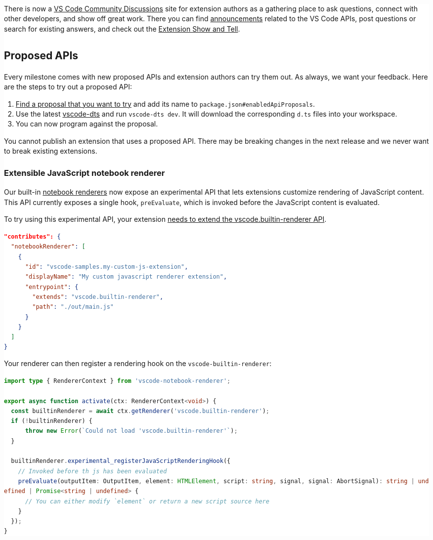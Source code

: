 There is now a [VS Code Community Discussions](https://github.com/microsoft/vscode-discussions/discussions) site for extension authors as a gathering place to ask questions, connect with other developers, and show off great work. There you can find [announcements](https://github.com/microsoft/vscode-discussions/discussions/categories/announcements) related to the VS Code APIs, post questions or search for existing answers, and check out the [Extension Show and Tell](https://github.com/microsoft/vscode-discussions/discussions/categories/extension-show-and-tell).

## Proposed APIs

Every milestone comes with new proposed APIs and extension authors can try them out. As always, we want your feedback. Here are the steps to try out a proposed API:

1. [Find a proposal that you want to try](https://github.com/microsoft/vscode/tree/main/src/vscode-dts) and add its name to `package.json#enabledApiProposals`.
1. Use the latest [vscode-dts](https://www.npmjs.com/package/vscode-dts) and run `vscode-dts dev`. It will download the corresponding `d.ts` files into your workspace.
1. You can now program against the proposal.

You cannot publish an extension that uses a proposed API. There may be breaking changes in the next release and we never want to break existing extensions.

### Extensible JavaScript notebook renderer

Our built-in [notebook renderers](https://code.visualstudio.com/api/extension-guides/notebook#notebook-renderer) now expose an experimental API that lets extensions customize rendering of JavaScript content. This API currently exposes a single hook, `preEvaluate`, which is invoked before the JavaScript content is evaluated.

To try using this experimental API, your extension [needs to extend the vscode.builtin-renderer API](https://github.com/microsoft/vscode-extension-samples/tree/main/notebook-extend-markdown-renderer-sample).

```json
"contributes": {
  "notebookRenderer": [
    {
      "id": "vscode-samples.my-custom-js-extension",
      "displayName": "My custom javascript renderer extension",
      "entrypoint": {
        "extends": "vscode.builtin-renderer",
        "path": "./out/main.js"
      }
    }
  ]
}
```

Your renderer can then register a rendering hook on the `vscode-builtin-renderer`:

```ts
import type { RendererContext } from 'vscode-notebook-renderer';

export async function activate(ctx: RendererContext<void>) {
  const builtinRenderer = await ctx.getRenderer('vscode.builtin-renderer');
  if (!builtinRenderer) {
      throw new Error(`Could not load 'vscode.builtin-renderer'`);
  }

  builtinRenderer.experimental_registerJavaScriptRenderingHook({
    // Invoked before th js has been evaluated
    preEvaluate(outputItem: OutputItem, element: HTMLElement, script: string, signal, signal: AbortSignal): string | undefined | Promise<string | undefined> {
      // You can either modify `element` or return a new script source here
    }
  });
}
```